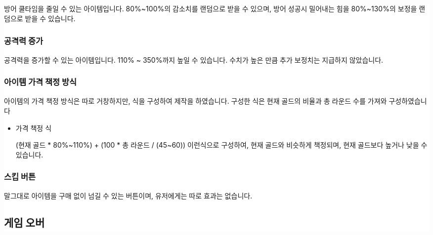 방어 쿨타임을 줄일 수 있는 아이템입니다. 80%~100%의 감소치를 랜덤으로 받을 수 있으며, 방어 성공시 밀어내는 힘을 80%~130%의 보정을 랜덤으로 받을 수 있습니다.

### 공격력 증가

공격력을 증가할 수 있는 아이템입니다. 110% ~ 350%까지 높일 수 있습니다. 수치가 높은 만큼 추가 보정치는 지급하지 않았습니다.

### 아이템 가격 책정 방식

아이템의 가격 책정 방식은 따로 거창하지만, 식을 구성하여 제작을 하였습니다. 구성한 식은 현재 골드의 비율과 총 라운드 수를 가져와 구성하였습니다

- 가격 책정 식
    
    (현재 골드 * 80%~110%) + (100 * 총 라운드 / (45~60)) 이런식으로 구성하여, 현재 골드와 비슷하게 책정되며, 현재 골드보다 높거나 낮을 수 있습니다.
    

### 스킵 버튼

말그대로 아이템을 구매 없이 넘길 수 있는 버튼이며, 유저에게는 따로 효과는 없습니다.

## 게임 오버

